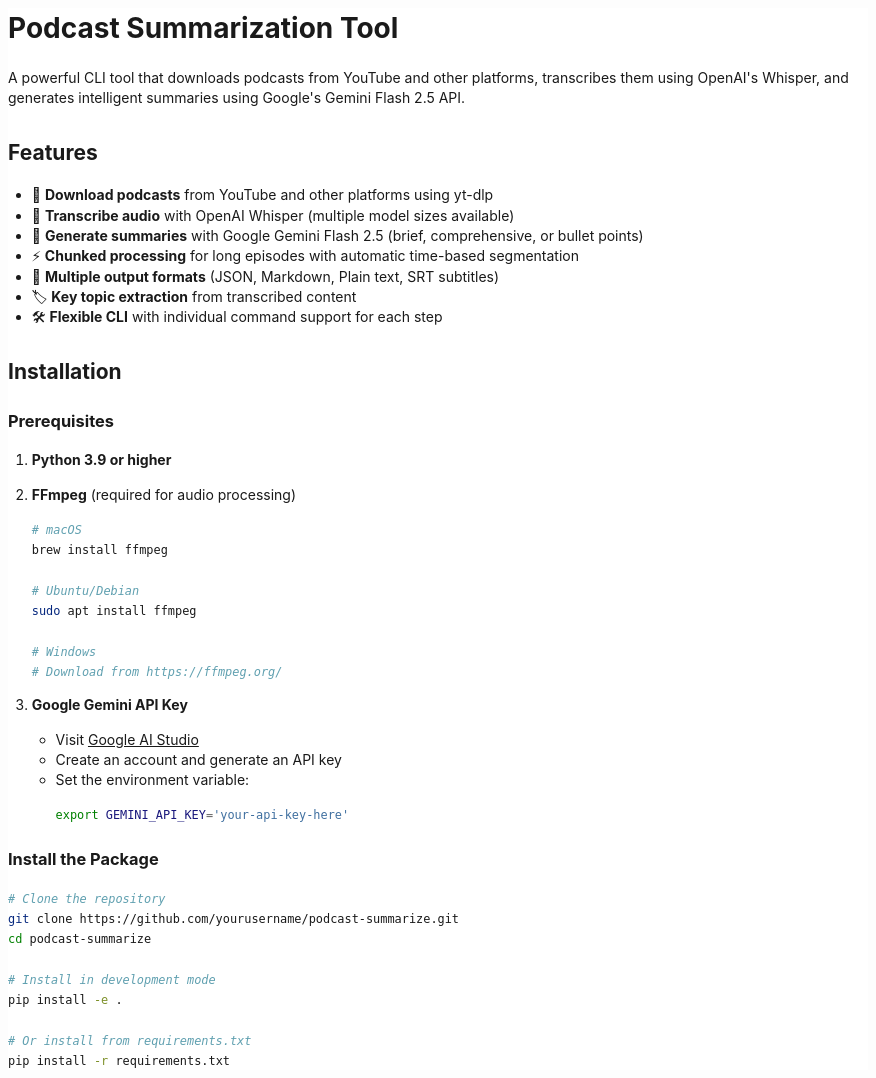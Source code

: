 # Podcast Summarization Tool

A powerful CLI tool that downloads podcasts from YouTube and other platforms, transcribes them using OpenAI's Whisper, and generates intelligent summaries using Google's Gemini Flash 2.5 API.

## Features

- 🎵 **Download podcasts** from YouTube and other platforms using yt-dlp
- 🎤 **Transcribe audio** with OpenAI Whisper (multiple model sizes available)
- 🤖 **Generate summaries** with Google Gemini Flash 2.5 (brief, comprehensive, or bullet points)
- ⚡ **Chunked processing** for long episodes with automatic time-based segmentation
- 📄 **Multiple output formats** (JSON, Markdown, Plain text, SRT subtitles)
- 🏷️ **Key topic extraction** from transcribed content
- 🛠️ **Flexible CLI** with individual command support for each step

## Installation

### Prerequisites

1. **Python 3.9 or higher**
2. **FFmpeg** (required for audio processing)
   ```bash
   # macOS
   brew install ffmpeg

   # Ubuntu/Debian
   sudo apt install ffmpeg

   # Windows
   # Download from https://ffmpeg.org/
   ```

3. **Google Gemini API Key**
   - Visit [Google AI Studio](https://ai.google.dev/)
   - Create an account and generate an API key
   - Set the environment variable:
     ```bash
     export GEMINI_API_KEY='your-api-key-here'
     ```

### Install the Package

```bash
# Clone the repository
git clone https://github.com/yourusername/podcast-summarize.git
cd podcast-summarize

# Install in development mode
pip install -e .

# Or install from requirements.txt
pip install -r requirements.txt
```

